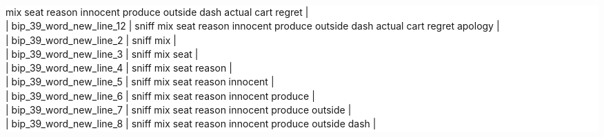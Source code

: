 mix
seat
reason
innocent
produce
outside
dash
actual
cart
regret |  
| bip_39_word_new_line_12 | sniff
mix
seat
reason
innocent
produce
outside
dash
actual
cart
regret
apology |  
| bip_39_word_new_line_2 | sniff
mix |  
| bip_39_word_new_line_3 | sniff
mix
seat |  
| bip_39_word_new_line_4 | sniff
mix
seat
reason |  
| bip_39_word_new_line_5 | sniff
mix
seat
reason
innocent |  
| bip_39_word_new_line_6 | sniff
mix
seat
reason
innocent
produce |  
| bip_39_word_new_line_7 | sniff
mix
seat
reason
innocent
produce
outside |  
| bip_39_word_new_line_8 | sniff
mix
seat
reason
innocent
produce
outside
dash |  